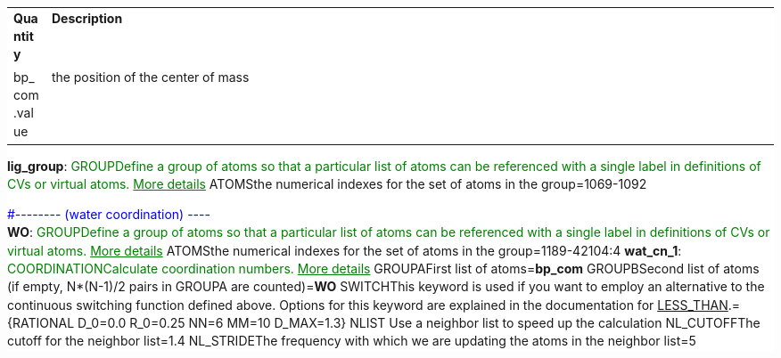 <span style="display:none;" id="data/caffeine/opes_flooding/template/plumed.datbp_com">The CENTER action with label <b>bp_com</b> calculates the following quantities:<table  align="center" frame="void" width="95%" cellpadding="5%"><tr><td width="5%"><b> Quantity </b>  </td><td><b> Description </b> </td></tr><tr><td width="5%">bp_com.value</td><td>the position of the center of mass</td></tr></table></span><b name="data/caffeine/opes_flooding/template/plumed.datlig_group" onclick='showPath("data/caffeine/opes_flooding/template/plumed.dat","data/caffeine/opes_flooding/template/plumed.datlig_group","data/caffeine/opes_flooding/template/plumed.datlig_group","brown")'>lig_group</b>: <span class="plumedtooltip" style="color:green">GROUP<span class="right">Define a group of atoms so that a particular list of atoms can be referenced with a single label in definitions of CVs or virtual atoms. <a href="https://www.plumed.org/doc-master/user-doc/html/GROUP" style="color:green">More details</a><i></i></span></span> <span class="plumedtooltip">ATOMS<span class="right">the numerical indexes for the set of atoms in the group<i></i></span></span>=1069-1092

<span style="color:blue" class="comment">#-------- (water coordination) ----</span>
<br/><span style="display:none;" id="data/caffeine/opes_flooding/template/plumed.datlig_group">The GROUP action with label <b>lig_group</b> calculates something</span><b name="data/caffeine/opes_flooding/template/plumed.datWO" onclick='showPath("data/caffeine/opes_flooding/template/plumed.dat","data/caffeine/opes_flooding/template/plumed.datWO","data/caffeine/opes_flooding/template/plumed.datWO","brown")'>WO</b>: <span class="plumedtooltip" style="color:green">GROUP<span class="right">Define a group of atoms so that a particular list of atoms can be referenced with a single label in definitions of CVs or virtual atoms. <a href="https://www.plumed.org/doc-master/user-doc/html/GROUP" style="color:green">More details</a><i></i></span></span> <span class="plumedtooltip">ATOMS<span class="right">the numerical indexes for the set of atoms in the group<i></i></span></span>=1189-42104:4
<span style="display:none;" id="data/caffeine/opes_flooding/template/plumed.datWO">The GROUP action with label <b>WO</b> calculates something</span><b name="data/caffeine/opes_flooding/template/plumed.datwat_cn_1" onclick='showPath("data/caffeine/opes_flooding/template/plumed.dat","data/caffeine/opes_flooding/template/plumed.datwat_cn_1","data/caffeine/opes_flooding/template/plumed.datwat_cn_1","brown")'>wat_cn_1</b>: <span class="plumedtooltip" style="color:green">COORDINATION<span class="right">Calculate coordination numbers. <a href="https://www.plumed.org/doc-master/user-doc/html/COORDINATION" style="color:green">More details</a><i></i></span></span> <span class="plumedtooltip">GROUPA<span class="right">First list of atoms<i></i></span></span>=<b name="data/caffeine/opes_flooding/template/plumed.datbp_com">bp_com</b> <span class="plumedtooltip">GROUPB<span class="right">Second list of atoms (if empty, N*(N-1)/2 pairs in GROUPA are counted)<i></i></span></span>=<b name="data/caffeine/opes_flooding/template/plumed.datWO">WO</b> <span class="plumedtooltip">SWITCH<span class="right">This keyword is used if you want to employ an alternative to the continuous switching function defined above. Options for this keyword are explained in the documentation for <a href="https://www.plumed.org/doc-master/user-doc/html/LESS_THAN">LESS_THAN</a>.<i></i></span></span>={RATIONAL D_0=0.0 R_0=0.25 NN=6 MM=10 D_MAX=1.3} <span class="plumedtooltip">NLIST<span class="right"> Use a neighbor list to speed up the calculation<i></i></span></span> <span class="plumedtooltip">NL_CUTOFF<span class="right">The cutoff for the neighbor list<i></i></span></span>=1.4 <span class="plumedtooltip">NL_STRIDE<span class="right">The frequency with which we are updating the atoms in the neighbor list<i></i></span></span>=5